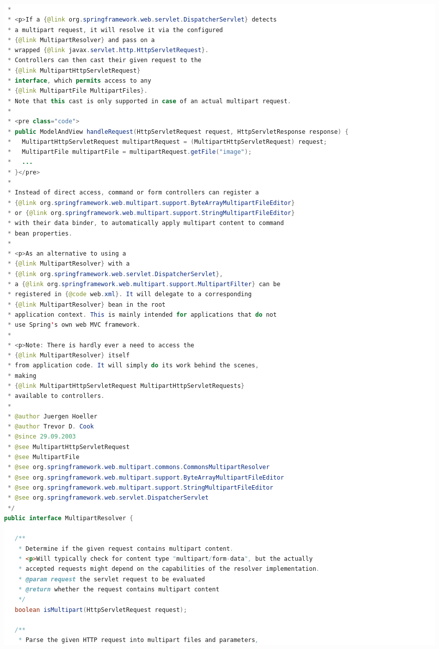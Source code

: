 ```java
 *
 * <p>If a {@link org.springframework.web.servlet.DispatcherServlet} detects
 * a multipart request, it will resolve it via the configured
 * {@link MultipartResolver} and pass on a
 * wrapped {@link javax.servlet.http.HttpServletRequest}.
 * Controllers can then cast their given request to the
 * {@link MultipartHttpServletRequest}
 * interface, which permits access to any
 * {@link MultipartFile MultipartFiles}.
 * Note that this cast is only supported in case of an actual multipart request.
 *
 * <pre class="code">
 * public ModelAndView handleRequest(HttpServletRequest request, HttpServletResponse response) {
 *   MultipartHttpServletRequest multipartRequest = (MultipartHttpServletRequest) request;
 *   MultipartFile multipartFile = multipartRequest.getFile("image");
 *   ...
 * }</pre>
 *
 * Instead of direct access, command or form controllers can register a
 * {@link org.springframework.web.multipart.support.ByteArrayMultipartFileEditor}
 * or {@link org.springframework.web.multipart.support.StringMultipartFileEditor}
 * with their data binder, to automatically apply multipart content to command
 * bean properties.
 *
 * <p>As an alternative to using a
 * {@link MultipartResolver} with a
 * {@link org.springframework.web.servlet.DispatcherServlet},
 * a {@link org.springframework.web.multipart.support.MultipartFilter} can be
 * registered in {@code web.xml}. It will delegate to a corresponding
 * {@link MultipartResolver} bean in the root
 * application context. This is mainly intended for applications that do not
 * use Spring's own web MVC framework.
 *
 * <p>Note: There is hardly ever a need to access the
 * {@link MultipartResolver} itself
 * from application code. It will simply do its work behind the scenes,
 * making
 * {@link MultipartHttpServletRequest MultipartHttpServletRequests}
 * available to controllers.
 *
 * @author Juergen Hoeller
 * @author Trevor D. Cook
 * @since 29.09.2003
 * @see MultipartHttpServletRequest
 * @see MultipartFile
 * @see org.springframework.web.multipart.commons.CommonsMultipartResolver
 * @see org.springframework.web.multipart.support.ByteArrayMultipartFileEditor
 * @see org.springframework.web.multipart.support.StringMultipartFileEditor
 * @see org.springframework.web.servlet.DispatcherServlet
 */
public interface MultipartResolver {

   /**
    * Determine if the given request contains multipart content.
    * <p>Will typically check for content type "multipart/form-data", but the actually
    * accepted requests might depend on the capabilities of the resolver implementation.
    * @param request the servlet request to be evaluated
    * @return whether the request contains multipart content
    */
   boolean isMultipart(HttpServletRequest request);

   /**
    * Parse the given HTTP request into multipart files and parameters,
```